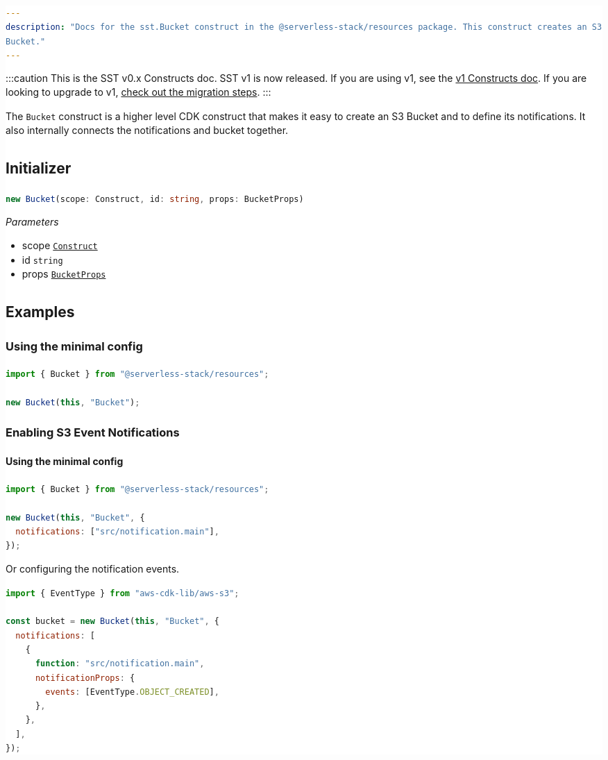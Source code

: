 ```yaml
---
description: "Docs for the sst.Bucket construct in the @serverless-stack/resources package. This construct creates an S3 Bucket."
---
```


:::caution
This is the SST v0.x Constructs doc. SST v1 is now released. If you are using v1, see the [v1 Constructs doc](/constructs). If you are looking to upgrade to v1, [check out the migration steps](/constructs/v0/migration).
:::

The `Bucket` construct is a higher level CDK construct that makes it easy to create an S3 Bucket and to define its notifications. It also internally connects the notifications and bucket together.

## Initializer

```ts
new Bucket(scope: Construct, id: string, props: BucketProps)
```

_Parameters_

- scope [`Construct`](https://docs.aws.amazon.com/cdk/api/v2/docs/constructs.Construct.html)
- id `string`
- props [`BucketProps`](#bucketprops)

## Examples

### Using the minimal config

```js
import { Bucket } from "@serverless-stack/resources";

new Bucket(this, "Bucket");
```

### Enabling S3 Event Notifications

#### Using the minimal config

```js
import { Bucket } from "@serverless-stack/resources";

new Bucket(this, "Bucket", {
  notifications: ["src/notification.main"],
});
```

Or configuring the notification events.

```js {5-10}
import { EventType } from "aws-cdk-lib/aws-s3";

const bucket = new Bucket(this, "Bucket", {
  notifications: [
    {
      function: "src/notification.main",
      notificationProps: {
        events: [EventType.OBJECT_CREATED],
      },
    },
  ],
});
```
